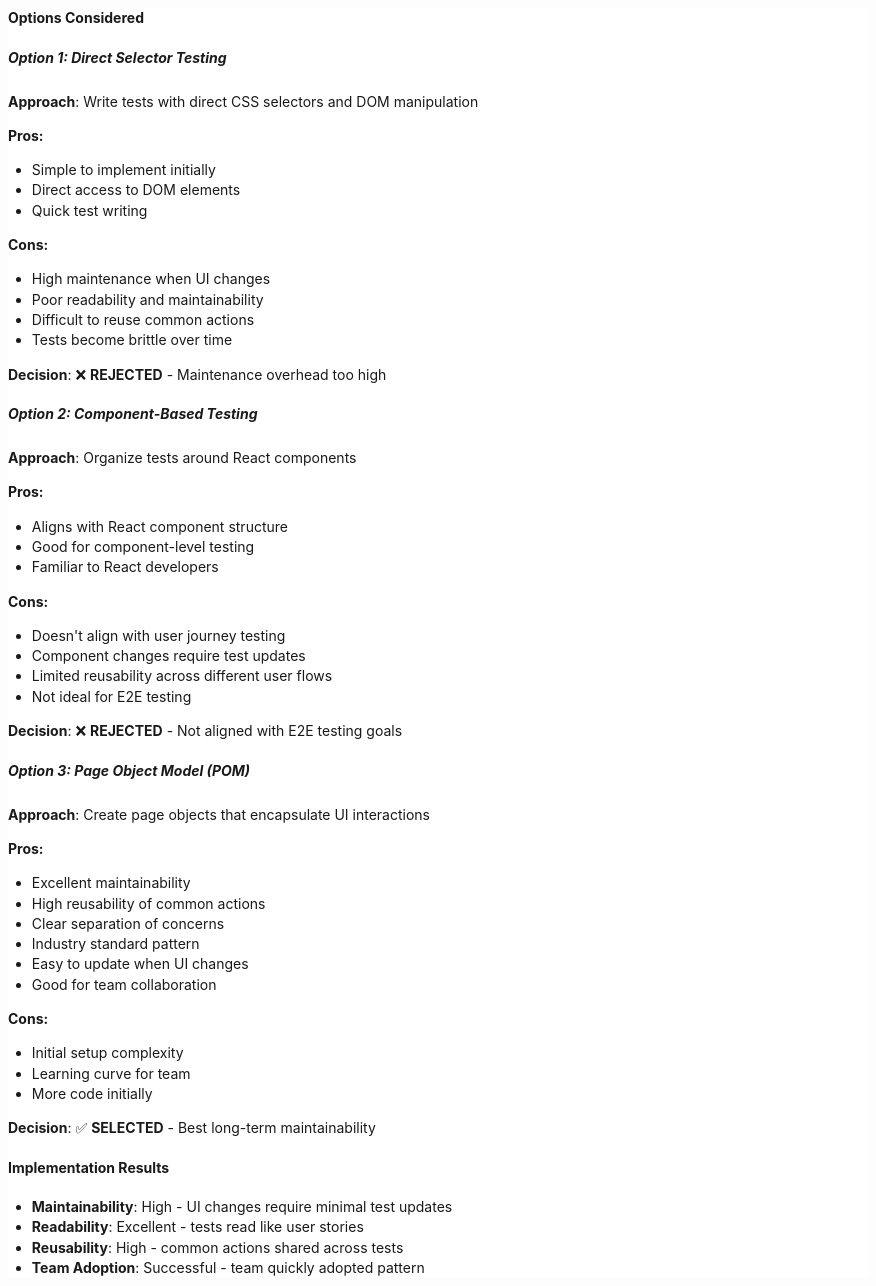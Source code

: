 #### Options Considered

##### Option 1: Direct Selector Testing
**Approach**: Write tests with direct CSS selectors and DOM manipulation

**Pros:**
- Simple to implement initially
- Direct access to DOM elements
- Quick test writing

**Cons:**
- High maintenance when UI changes
- Poor readability and maintainability
- Difficult to reuse common actions
- Tests become brittle over time

**Decision**: ❌ **REJECTED** - Maintenance overhead too high

##### Option 2: Component-Based Testing
**Approach**: Organize tests around React components

**Pros:**
- Aligns with React component structure
- Good for component-level testing
- Familiar to React developers

**Cons:**
- Doesn't align with user journey testing
- Component changes require test updates
- Limited reusability across different user flows
- Not ideal for E2E testing

**Decision**: ❌ **REJECTED** - Not aligned with E2E testing goals

##### Option 3: Page Object Model (POM)
**Approach**: Create page objects that encapsulate UI interactions

**Pros:**
- Excellent maintainability
- High reusability of common actions
- Clear separation of concerns
- Industry standard pattern
- Easy to update when UI changes
- Good for team collaboration

**Cons:**
- Initial setup complexity
- Learning curve for team
- More code initially

**Decision**: ✅ **SELECTED** - Best long-term maintainability

#### Implementation Results
- **Maintainability**: High - UI changes require minimal test updates
- **Readability**: Excellent - tests read like user stories
- **Reusability**: High - common actions shared across tests
- **Team Adoption**: Successful - team quickly adopted pattern
